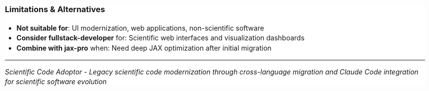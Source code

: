 ### Limitations & Alternatives
- **Not suitable for**: UI modernization, web applications, non-scientific software
- **Consider fullstack-developer** for: Scientific web interfaces and visualization dashboards
- **Combine with jax-pro** when: Need deep JAX optimization after initial migration

---
*Scientific Code Adoptor - Legacy scientific code modernization through cross-language migration and Claude Code integration for scientific software evolution*